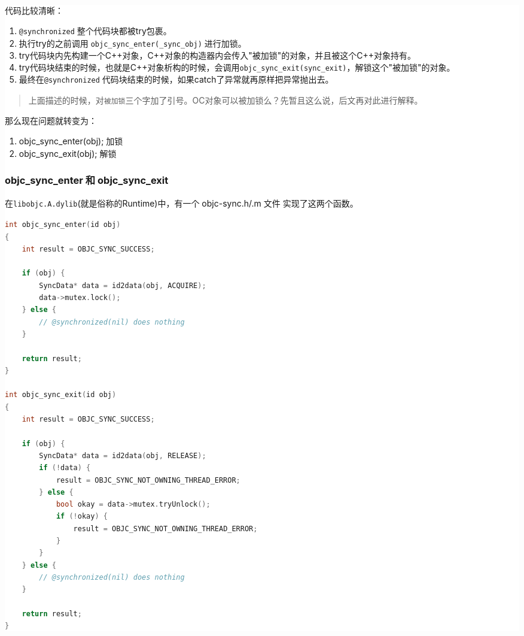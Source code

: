 
代码比较清晰：
1. `@synchronized` 整个代码块都被try包裹。
2. 执行try的之前调用 `objc_sync_enter(_sync_obj)` 进行加锁。
3. try代码块内先构建一个C++对象，C++对象的构造器内会传入"被加锁"的对象，并且被这个C++对象持有。
4. try代码块结束的时候，也就是C++对象析构的时候，会调用`objc_sync_exit(sync_exit)`，解锁这个"被加锁"的对象。
5. 最终在`@synchronized` 代码块结束的时候，如果catch了异常就再原样把异常抛出去。

> 上面描述的时候，对`被加锁`三个字加了引号。OC对象可以被加锁么？先暂且这么说，后文再对此进行解释。

那么现在问题就转变为：
1. objc_sync_enter(obj); 加锁
2. objc_sync_exit(obj); 解锁

### objc_sync_enter 和 objc_sync_exit

在`libobjc.A.dylib`(就是俗称的Runtime)中，有一个 objc-sync.h/.m 文件 实现了这两个函数。

```c
int objc_sync_enter(id obj)
{
    int result = OBJC_SYNC_SUCCESS;

    if (obj) {
        SyncData* data = id2data(obj, ACQUIRE);
        data->mutex.lock();
    } else {
        // @synchronized(nil) does nothing
    }

    return result;
}

int objc_sync_exit(id obj)
{
    int result = OBJC_SYNC_SUCCESS;
    
    if (obj) {
        SyncData* data = id2data(obj, RELEASE); 
        if (!data) {
            result = OBJC_SYNC_NOT_OWNING_THREAD_ERROR;
        } else {
            bool okay = data->mutex.tryUnlock();
            if (!okay) {
                result = OBJC_SYNC_NOT_OWNING_THREAD_ERROR;
            }
        }
    } else {
        // @synchronized(nil) does nothing
    }
	
    return result;
}
```
